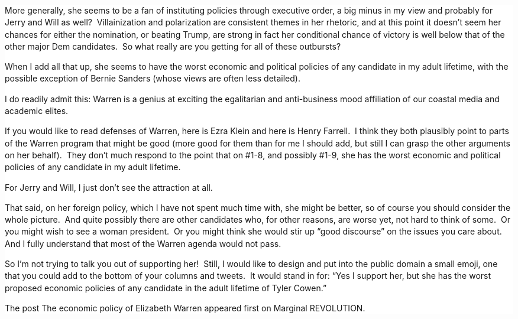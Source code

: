 More generally, she seems to be a fan of instituting policies through executive order, a big minus in my view and probably for Jerry and Will as well?  Villainization and polarization are consistent themes in her rhetoric, and at this point it doesn’t seem her chances for either the nomination, or beating Trump, are strong in fact her conditional chance of victory is well below that of the other major Dem candidates.  So what really are you getting for all of these outbursts?

When I add all that up, she seems to have the worst economic and political policies of any candidate in my adult lifetime, with the possible exception of Bernie Sanders (whose views are often less detailed).

I do readily admit this: Warren is a genius at exciting the egalitarian and anti-business mood affiliation of our coastal media and academic elites.

If you would like to read defenses of Warren, here is Ezra Klein and here is Henry Farrell.  I think they both plausibly point to parts of the Warren program that might be good (more good for them than for me I should add, but still I can grasp the other arguments on her behalf).  They don’t much respond to the point that on #1-8, and possibly #1-9, she has the worst economic and political policies of any candidate in my adult lifetime.

For Jerry and Will, I just don’t see the attraction at all.

That said, on her foreign policy, which I have not spent much time with, she might be better, so of course you should consider the whole picture.  And quite possibly there are other candidates who, for other reasons, are worse yet, not hard to think of some.  Or you might wish to see a woman president.  Or you might think she would stir up “good discourse” on the issues you care about.  And I fully understand that most of the Warren agenda would not pass.

So I’m not trying to talk you out of supporting her!  Still, I would like to design and put into the public domain a small emoji, one that you could add to the bottom of your columns and tweets.  It would stand in for: “Yes I support her, but she has the worst proposed economic policies of any candidate in the adult lifetime of Tyler Cowen.”

The post The economic policy of Elizabeth Warren appeared first on Marginal REVOLUTION.
